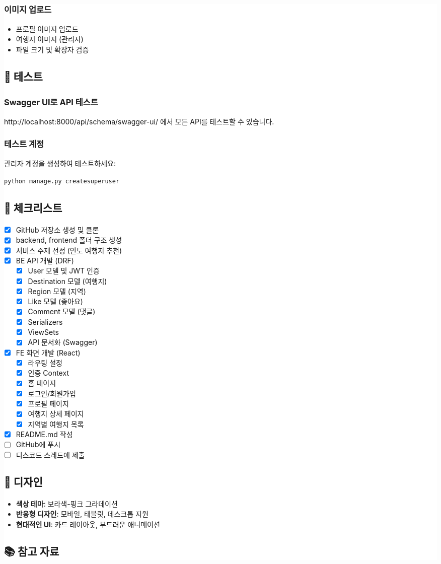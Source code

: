 ### 이미지 업로드
- 프로필 이미지 업로드
- 여행지 이미지 (관리자)
- 파일 크기 및 확장자 검증

## 🧪 테스트

### Swagger UI로 API 테스트
http://localhost:8000/api/schema/swagger-ui/ 에서 모든 API를 테스트할 수 있습니다.

### 테스트 계정
관리자 계정을 생성하여 테스트하세요:
```bash
python manage.py createsuperuser
```

## 📝 체크리스트

- [x] GitHub 저장소 생성 및 클론
- [x] backend, frontend 폴더 구조 생성
- [x] 서비스 주제 선정 (인도 여행지 추천)
- [x] BE API 개발 (DRF)
  - [x] User 모델 및 JWT 인증
  - [x] Destination 모델 (여행지)
  - [x] Region 모델 (지역)
  - [x] Like 모델 (좋아요)
  - [x] Comment 모델 (댓글)
  - [x] Serializers
  - [x] ViewSets
  - [x] API 문서화 (Swagger)
- [x] FE 화면 개발 (React)
  - [x] 라우팅 설정
  - [x] 인증 Context
  - [x] 홈 페이지
  - [x] 로그인/회원가입
  - [x] 프로필 페이지
  - [x] 여행지 상세 페이지
  - [x] 지역별 여행지 목록
- [x] README.md 작성
- [ ] GitHub에 푸시
- [ ] 디스코드 스레드에 제출

## 🎨 디자인

- **색상 테마**: 보라색-핑크 그라데이션
- **반응형 디자인**: 모바일, 태블릿, 데스크톱 지원
- **현대적인 UI**: 카드 레이아웃, 부드러운 애니메이션

## 📚 참고 자료
